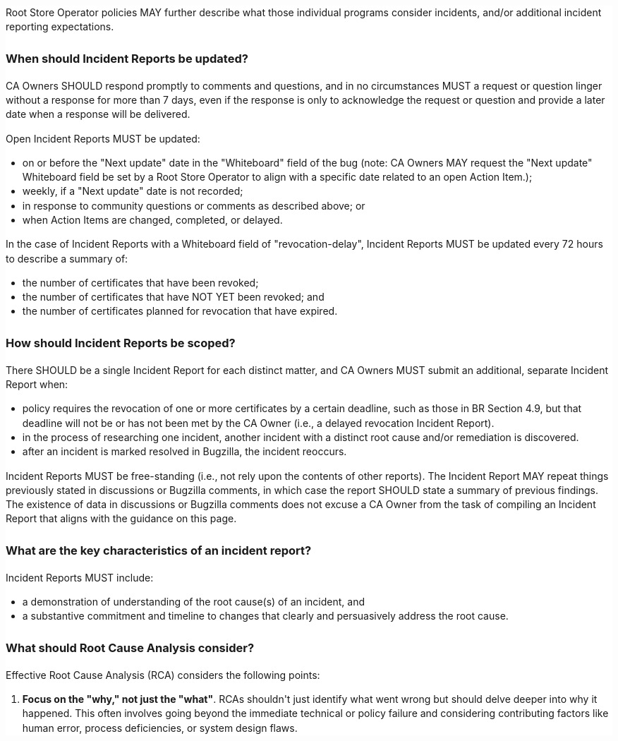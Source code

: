 Root Store Operator policies MAY further describe what those individual programs consider incidents, and/or additional incident reporting expectations.

### When should Incident Reports be updated?

CA Owners SHOULD respond promptly to comments and questions, and in no circumstances MUST a request or question linger without a response for more than 7 days, even if the response is only to acknowledge the request or question and provide a later date when a response will be delivered.

Open Incident Reports MUST be updated:
- on or before the "Next update" date in the "Whiteboard" field of the bug (note: CA Owners MAY request the "Next update" Whiteboard field be set by a Root Store Operator to align with a specific date related to an open Action Item.);
- weekly, if a "Next update" date is not recorded;
- in response to community questions or comments as described above; or
- when Action Items are changed, completed, or delayed.

In the case of Incident Reports with a Whiteboard field of "revocation-delay", Incident Reports MUST be updated every 72 hours to describe a summary of: 
- the number of certificates that have been revoked;
- the number of certificates that have NOT YET been revoked; and
- the number of certificates planned for revocation that have expired.

### How should Incident Reports be scoped?

There SHOULD be a single Incident Report for each distinct matter, and CA Owners MUST submit an additional, separate Incident Report when:
- policy requires the revocation of one or more certificates by a certain deadline, such as those in BR Section 4.9, but that deadline will not be or has not been met by the CA Owner (i.e., a delayed revocation Incident Report).
- in the process of researching one incident, another incident with a distinct root cause and/or remediation is discovered.
- after an incident is marked resolved in Bugzilla, the incident reoccurs.

Incident Reports MUST be free-standing (i.e., not rely upon the contents of other reports). The Incident Report MAY repeat things previously stated in discussions or Bugzilla comments, in which case the report SHOULD state a summary of previous findings. The existence of data in discussions or Bugzilla comments does not excuse a CA Owner from the task of compiling an Incident Report that aligns with the guidance on this page.

### What are the key characteristics of an incident report?

Incident Reports MUST include:
- a demonstration of understanding of the root cause(s) of an incident, and
- a substantive commitment and timeline to changes that clearly and persuasively address the root cause.

### What should Root Cause Analysis consider?

Effective Root Cause Analysis (RCA) considers the following points:

1. **Focus on the "why," not just the "what"**. RCAs shouldn't just identify what went wrong but should delve deeper into why it happened. This often involves going beyond the immediate technical or policy failure and considering contributing factors like human error, process deficiencies, or system design flaws.

